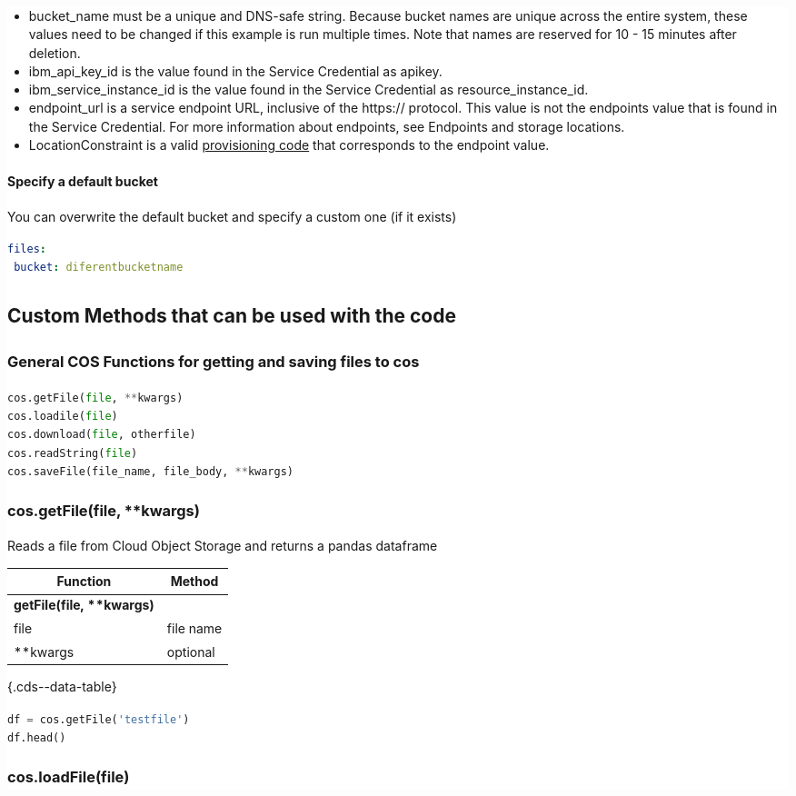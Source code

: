 - bucket_name must be a unique and DNS-safe string. Because bucket names are unique across the entire system, these values need to be changed if this example is run multiple times. Note that names are reserved for 10 - 15 minutes after deletion.
- ibm_api_key_id is the value found in the Service Credential as apikey.
- ibm_service_instance_id is the value found in the Service Credential as resource_instance_id.
- endpoint_url is a service endpoint URL, inclusive of the https:// protocol. This value is not the endpoints value that is found in the Service Credential. For more information about endpoints, see Endpoints and storage locations.
- LocationConstraint is a valid [provisioning code](https://cloud.ibm.com/docs/cloud-object-storage?topic=cloud-object-storage-classes#classes-locationconstraint) that corresponds to the endpoint value.

#### Specify a default bucket

You can overwrite the default bucket and specify a custom one (if it exists)

```yml
files:
 bucket: diferentbucketname
```

## Custom Methods that can be used with the code

### General COS Functions for getting and saving files to cos

```py
cos.getFile(file, **kwargs)
cos.loadile(file)
cos.download(file, otherfile)
cos.readString(file)
cos.saveFile(file_name, file_body, **kwargs)
```

### cos.getFile(file, \*\*kwargs)

Reads a file from Cloud Object Storage and returns a pandas dataframe

| Function                      | Method    |
| ----------------------------- | --------- |
| **getFile(file, \*\*kwargs)** |           |
| file                          | file name |
| \*\*kwargs                    | optional  |

{.cds--data-table}

```py
df = cos.getFile('testfile')
df.head()
```

### cos.loadFile(file)
